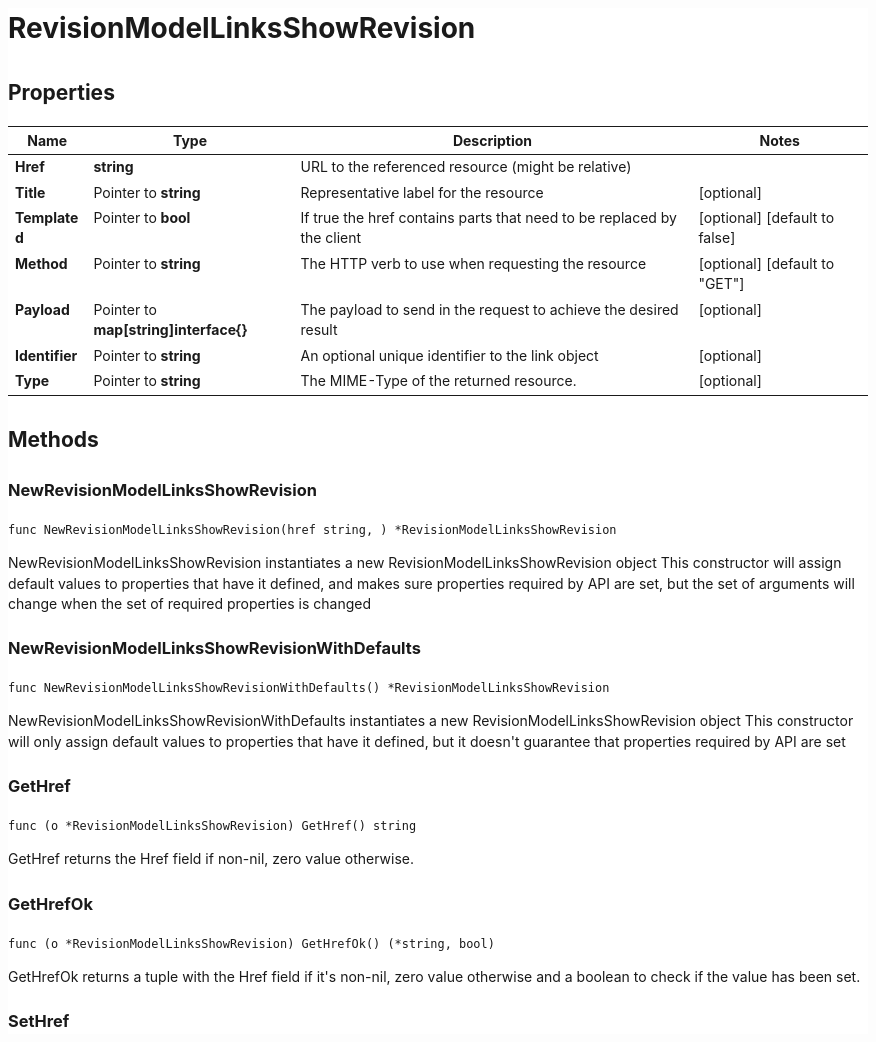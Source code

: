 # RevisionModelLinksShowRevision

## Properties

Name | Type | Description | Notes
------------ | ------------- | ------------- | -------------
**Href** | **string** | URL to the referenced resource (might be relative) | 
**Title** | Pointer to **string** | Representative label for the resource | [optional] 
**Templated** | Pointer to **bool** | If true the href contains parts that need to be replaced by the client | [optional] [default to false]
**Method** | Pointer to **string** | The HTTP verb to use when requesting the resource | [optional] [default to "GET"]
**Payload** | Pointer to **map[string]interface{}** | The payload to send in the request to achieve the desired result | [optional] 
**Identifier** | Pointer to **string** | An optional unique identifier to the link object | [optional] 
**Type** | Pointer to **string** | The MIME-Type of the returned resource. | [optional] 

## Methods

### NewRevisionModelLinksShowRevision

`func NewRevisionModelLinksShowRevision(href string, ) *RevisionModelLinksShowRevision`

NewRevisionModelLinksShowRevision instantiates a new RevisionModelLinksShowRevision object
This constructor will assign default values to properties that have it defined,
and makes sure properties required by API are set, but the set of arguments
will change when the set of required properties is changed

### NewRevisionModelLinksShowRevisionWithDefaults

`func NewRevisionModelLinksShowRevisionWithDefaults() *RevisionModelLinksShowRevision`

NewRevisionModelLinksShowRevisionWithDefaults instantiates a new RevisionModelLinksShowRevision object
This constructor will only assign default values to properties that have it defined,
but it doesn't guarantee that properties required by API are set

### GetHref

`func (o *RevisionModelLinksShowRevision) GetHref() string`

GetHref returns the Href field if non-nil, zero value otherwise.

### GetHrefOk

`func (o *RevisionModelLinksShowRevision) GetHrefOk() (*string, bool)`

GetHrefOk returns a tuple with the Href field if it's non-nil, zero value otherwise
and a boolean to check if the value has been set.

### SetHref
